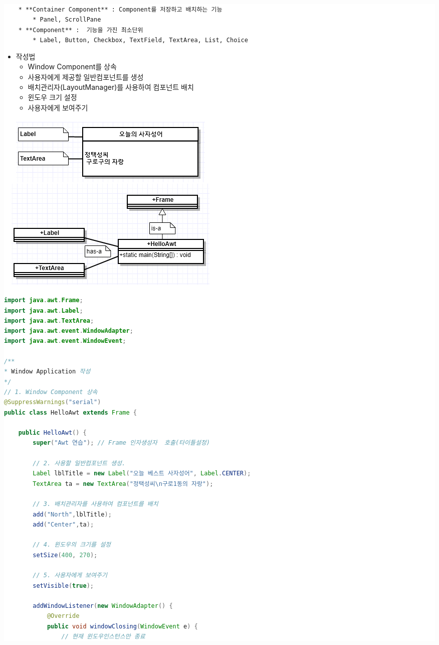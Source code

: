         * **Container Component** : Component를 저장하고 배치하는 기능
            * Panel, ScrollPane
        * **Component** :  기능을 가진 최소단위
            * Label, Button, Checkbox, TextField, TextArea, List, Choice
* 작성법
    * Window Component를 상속
    * 사용자에게 제공할 일반컴포넌트를 생성
    * 배치관리자(LayoutManager)를 사용하여 컴포넌트 배치
    * 윈도우 크기 설정
    * 사용자에게 보여주기

![01](https://github.com/younggeun0/younggeun0.github.io/blob/master/_posts/img/java/19/01.png?raw=true)

```java
import java.awt.Frame;
import java.awt.Label;
import java.awt.TextArea;
import java.awt.event.WindowAdapter;
import java.awt.event.WindowEvent;

/**
* Window Application 작성
*/
// 1. Window Component 상속
@SuppressWarnings("serial")
public class HelloAwt extends Frame {

    public HelloAwt() {
        super("Awt 연습"); // Frame 인자생성자  호출(타이틀설정)

        // 2. 사용할 일반컴포넌트 생성.
        Label lblTitle = new Label("오늘 베스트 사자성어", Label.CENTER);
        TextArea ta = new TextArea("정택성씨\n구로1동의 자랑");
        
        // 3. 배치관리자를 사용하여 컴포넌트를 배치
        add("North",lblTitle);
        add("Center",ta);
        
        // 4. 윈도우의 크기를 설정
        setSize(400, 270);
        
        // 5. 사용자에게 보여주기
        setVisible(true);
        
        addWindowListener(new WindowAdapter() {
            @Override
            public void windowClosing(WindowEvent e) {
                // 현재 윈도우인스턴스만 종료
```